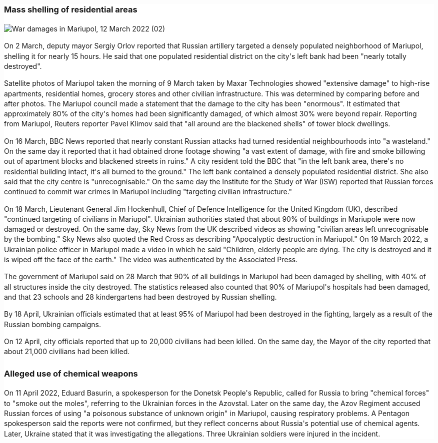 ### Mass shelling of residential areas
![War damages in Mariupol, 12 March 2022 (02)](https://wikipedia.org/wiki/Special:Redirect/file/War_damages_in_Mariupol%2C_12_March_2022_(02).jpg?)


On 2 March, deputy mayor Sergiy Orlov reported that Russian artillery targeted a densely populated neighborhood of Mariupol, shelling it for nearly 15 hours. He said that one populated residential district on the city's left bank had been "nearly totally destroyed".

Satellite photos of Mariupol taken the morning of 9 March taken by Maxar Technologies showed "extensive damage" to high-rise apartments, residential homes, grocery stores and other civilian infrastructure. This was determined by comparing before and after photos. The Mariupol council made a statement that the damage to the city has been "enormous". It estimated that approximately 80% of the city's homes had been significantly damaged, of which almost 30% were beyond repair. Reporting from Mariupol, Reuters reporter Pavel Klimov said that "all around are the blackened shells" of tower block dwellings.

On 16 March, BBC News reported that nearly constant Russian attacks had turned residential neighbourhoods into "a wasteland." On the same day it reported that it had obtained drone footage showing "a vast extent of damage, with fire and smoke billowing out of apartment blocks and blackened streets in ruins." A city resident told the BBC that "in the left bank area, there's no residential building intact, it's all burned to the ground." The left bank contained a densely populated residential district. She also said that the city centre is "unrecognisable." On the same day the Institute for the Study of War (ISW) reported that Russian forces continued to commit war crimes in Mariupol including "targeting civilian infrastructure."

On 18 March, Lieutenant General Jim Hockenhull, Chief of Defence Intelligence for the United Kingdom (UK), described "continued targeting of civilians in Mariupol". Ukrainian authorities stated that about 90% of buildings in Mariupole were now damaged or destroyed. On the same day, Sky News from the UK described videos as showing "civilian areas left unrecognisable by the bombing." Sky News also quoted the Red Cross as describing "Apocalyptic destruction in Mariupol." On 19 March 2022, a Ukrainian police officer in Mariupol made a video in which he said "Children, elderly people are dying. The city is destroyed and it is wiped off the face of the earth." The video was authenticated by the Associated Press.

The government of Mariupol said on 28 March that 90% of all buildings in Mariupol had been damaged by shelling, with 40% of all structures inside the city destroyed. The statistics released also counted that 90% of Mariupol's hospitals had been damaged, and that 23 schools and 28 kindergartens had been destroyed by Russian shelling.

By 18 April, Ukrainian officials estimated that at least 95% of Mariupol had been destroyed in the fighting, largely as a result of the Russian bombing campaigns.

On 12 April, city officials reported that up to 20,000 civilians had been killed. On the same day, the Mayor of the city reported that about 21,000 civilians had been killed.

### Alleged use of chemical weapons
On 11 April 2022, Eduard Basurin, a spokesperson for the Donetsk People's Republic, called for Russia to bring "chemical forces" to "smoke out the moles", referring to the Ukrainian forces in the Azovstal. Later on the same day, the Azov Regiment accused Russian forces of using "a poisonous substance of unknown origin" in Mariupol, causing respiratory problems. A Pentagon spokesperson said the reports were not confirmed, but they reflect concerns about Russia's potential use of chemical agents. Later, Ukraine stated that it was investigating the allegations. Three Ukrainian soldiers were injured in the incident.
